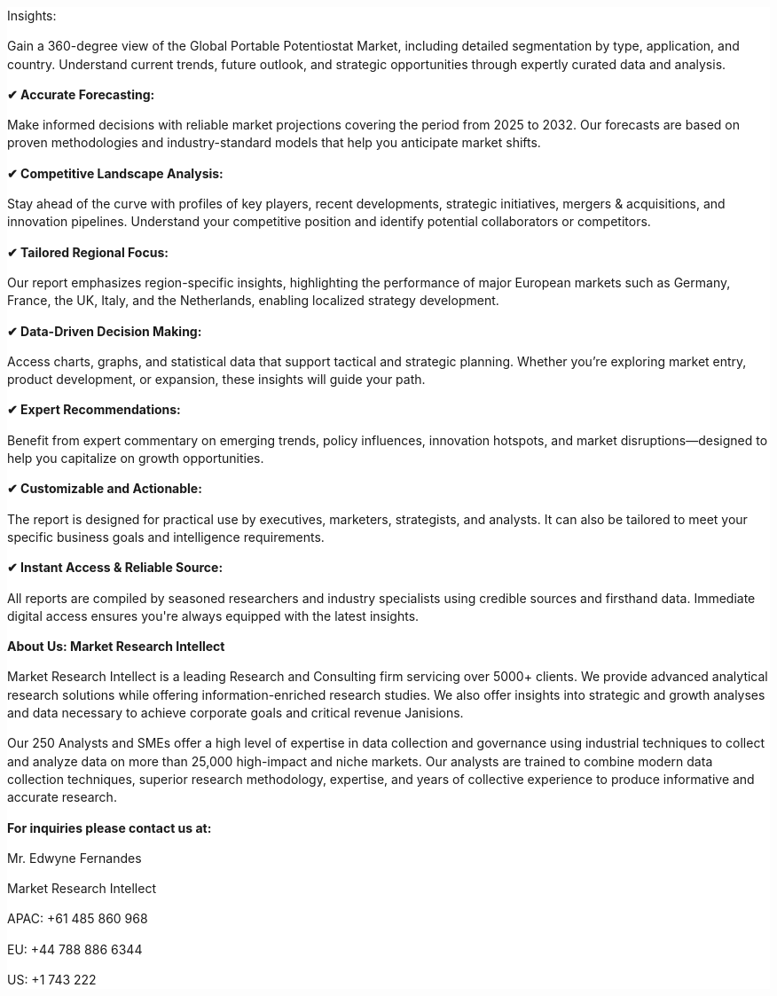 Insights:</strong></p><p>Gain a 360-degree view of the Global Portable Potentiostat Market, including detailed segmentation by type, application, and country. Understand current trends, future outlook, and strategic opportunities through expertly curated data and analysis.</p><p><strong>✔ Accurate Forecasting:</strong></p><p>Make informed decisions with reliable market projections covering the period from 2025 to 2032. Our forecasts are based on proven methodologies and industry-standard models that help you anticipate market shifts.</p><p><strong>✔ Competitive Landscape Analysis:</strong></p><p>Stay ahead of the curve with profiles of key players, recent developments, strategic initiatives, mergers &amp; acquisitions, and innovation pipelines. Understand your competitive position and identify potential collaborators or competitors.</p><p><strong>✔ Tailored Regional Focus:</strong></p><p>Our report emphasizes region-specific insights, highlighting the performance of major European markets such as Germany, France, the UK, Italy, and the Netherlands, enabling localized strategy development.</p><p><strong>✔ Data-Driven Decision Making:</strong></p><p>Access charts, graphs, and statistical data that support tactical and strategic planning. Whether you&rsquo;re exploring market entry, product development, or expansion, these insights will guide your path.</p><p><strong>✔ Expert Recommendations:</strong></p><p>Benefit from expert commentary on emerging trends, policy influences, innovation hotspots, and market disruptions&mdash;designed to help you capitalize on growth opportunities.</p><p><strong>✔ Customizable and Actionable:</strong></p><p>The report is designed for practical use by executives, marketers, strategists, and analysts. It can also be tailored to meet your specific business goals and intelligence requirements.</p><p><strong>✔ Instant Access &amp; Reliable Source:</strong></p><p>All reports are compiled by seasoned researchers and industry specialists using credible sources and firsthand data. Immediate digital access ensures you're always equipped with the latest insights.</p><p><strong><span class="font-[700]">About Us: Market Research Intellect</span></strong></p><p><span class="">Market Research Intellect is a leading Research and Consulting firm servicing over 5000+ clients. We provide advanced analytical research solutions while offering information-enriched research studies.&nbsp;</span>We also offer insights into strategic and growth analyses and data necessary to achieve corporate goals and critical revenue Janisions.</p><p><span class="">Our 250 Analysts and SMEs offer a high level of expertise in data collection and governance using industrial techniques to collect and analyze data on more than 25,000 high-impact and niche markets. Our analysts are trained to combine modern data collection techniques, superior research methodology, expertise, and years of collective experience to produce informative and accurate research.</span></p><p><strong>For inquiries please contact us at:</strong></p><p>Mr. Edwyne Fernandes</p><p>Market Research Intellect</p><p>APAC: +61 485 860 968</p><p>EU: +44 788 886 6344</p><p>US: +1 743 222